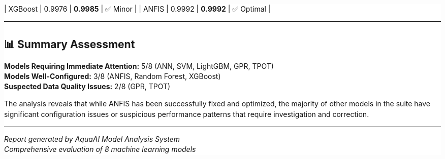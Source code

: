 | XGBoost | 0.9976 | **0.9985** | ✅ Minor |
| ANFIS | 0.9992 | **0.9992** | ✅ Optimal |

---

## 📊 Summary Assessment

**Models Requiring Immediate Attention:** 5/8 (ANN, SVM, LightGBM, GPR, TPOT)  
**Models Well-Configured:** 3/8 (ANFIS, Random Forest, XGBoost)  
**Suspected Data Quality Issues:** 2/8 (GPR, TPOT)  

The analysis reveals that while ANFIS has been successfully fixed and optimized, the majority of other models in the suite have significant configuration issues or suspicious performance patterns that require investigation and correction.

---

*Report generated by AquaAI Model Analysis System*  
*Comprehensive evaluation of 8 machine learning models*